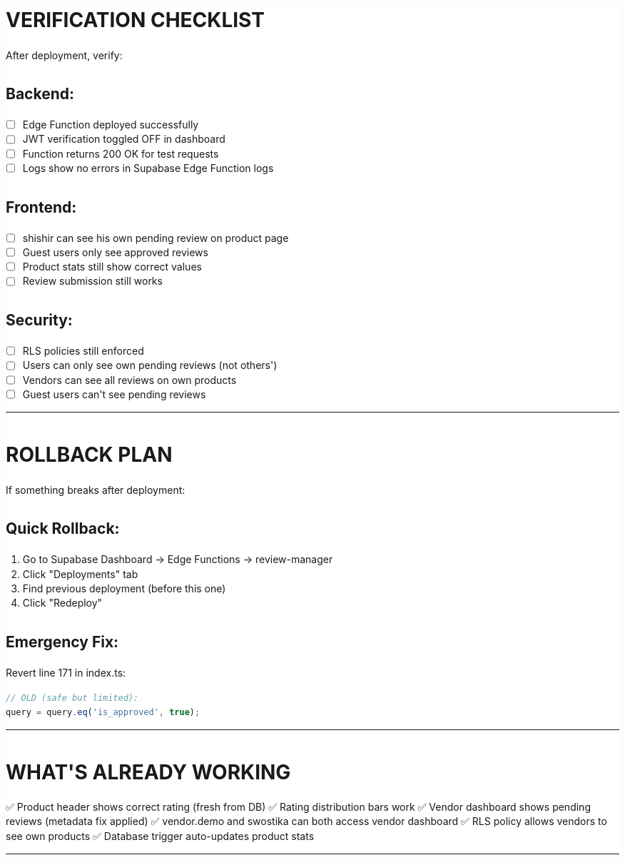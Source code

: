 
# VERIFICATION CHECKLIST

After deployment, verify:

## Backend:
- [ ] Edge Function deployed successfully
- [ ] JWT verification toggled OFF in dashboard
- [ ] Function returns 200 OK for test requests
- [ ] Logs show no errors in Supabase Edge Function logs

## Frontend:
- [ ] shishir can see his own pending review on product page
- [ ] Guest users only see approved reviews
- [ ] Product stats still show correct values
- [ ] Review submission still works

## Security:
- [ ] RLS policies still enforced
- [ ] Users can only see own pending reviews (not others')
- [ ] Vendors can see all reviews on own products
- [ ] Guest users can't see pending reviews

---

# ROLLBACK PLAN

If something breaks after deployment:

## Quick Rollback:
1. Go to Supabase Dashboard → Edge Functions → review-manager
2. Click "Deployments" tab
3. Find previous deployment (before this one)
4. Click "Redeploy"

## Emergency Fix:
Revert line 171 in index.ts:
```typescript
// OLD (safe but limited):
query = query.eq('is_approved', true);
```

---

# WHAT'S ALREADY WORKING

✅ Product header shows correct rating (fresh from DB)
✅ Rating distribution bars work
✅ Vendor dashboard shows pending reviews (metadata fix applied)
✅ vendor.demo and swostika can both access vendor dashboard
✅ RLS policy allows vendors to see own products
✅ Database trigger auto-updates product stats

---